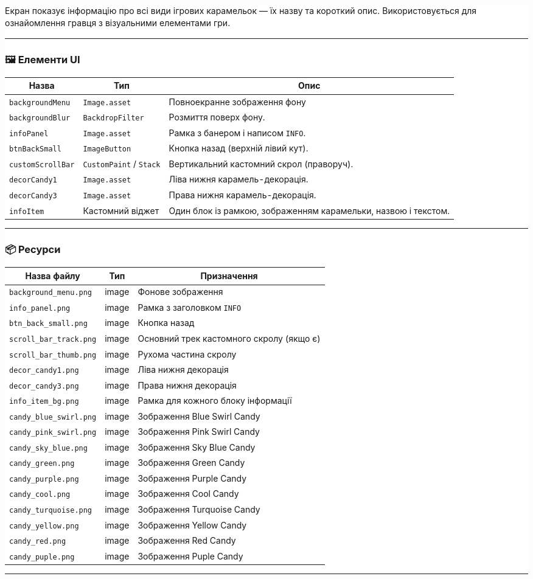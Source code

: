 Екран показує інформацію про всі види ігрових карамельок — їх назву та короткий опис. Використовується для ознайомлення гравця з візуальними елементами гри.

---

### 🖼️ Елементи UI

| Назва             | Тип                     | Опис                                                           |
| ----------------- | ----------------------- | -------------------------------------------------------------- |
| `backgroundMenu`  | `Image.asset`           | Повноекранне зображення фону                                   |
| `backgroundBlur`  | `BackdropFilter`        | Розмиття поверх фону.                                          |
| `infoPanel`       | `Image.asset`           | Рамка з банером і написом `INFO`.                              |
| `btnBackSmall`    | `ImageButton`           | Кнопка назад (верхній лівий кут).                              |
| `customScrollBar` | `CustomPaint` / `Stack` | Вертикальний кастомний скрол (праворуч).                       |
| `decorCandy1`     | `Image.asset`           | Ліва нижня карамель-декорація.                                 |
| `decorCandy3`     | `Image.asset`           | Права нижня карамель-декорація.                                |
| `infoItem`        | Кастомний віджет        | Один блок із рамкою, зображенням карамельки, назвою і текстом. |

---

### 📦 Ресурси

| Назва файлу            | Тип   | Призначення                              |
| ---------------------- | ----- | ---------------------------------------- |
| `background_menu.png`  | image | Фонове зображення                        |
| `info_panel.png`       | image | Рамка з заголовком `INFO`                |
| `btn_back_small.png`   | image | Кнопка назад                             |
| `scroll_bar_track.png` | image | Основний трек кастомного скролу (якщо є) |
| `scroll_bar_thumb.png` | image | Рухома частина скролу                    |
| `decor_candy1.png`     | image | Ліва нижня декорація                     |
| `decor_candy3.png`     | image | Права нижня декорація                    |
| `info_item_bg.png`     | image | Рамка для кожного блоку інформації       |
| `candy_blue_swirl.png` | image | Зображення Blue Swirl Candy              |
| `candy_pink_swirl.png` | image | Зображення Pink Swirl Candy              |
| `candy_sky_blue.png`   | image | Зображення Sky Blue Candy                |
| `candy_green.png`      | image | Зображення Green Candy                   |
| `candy_purple.png`     | image | Зображення Purple Candy                  |
| `candy_cool.png`       | image | Зображення Cool Candy                    |
| `candy_turquoise.png`  | image | Зображення Turquoise Candy               |
| `candy_yellow.png`     | image | Зображення Yellow Candy                  |
| `candy_red.png`        | image | Зображення Red Candy                     |
| `candy_puple.png`      | image | Зображення Puple Candy                   |

---